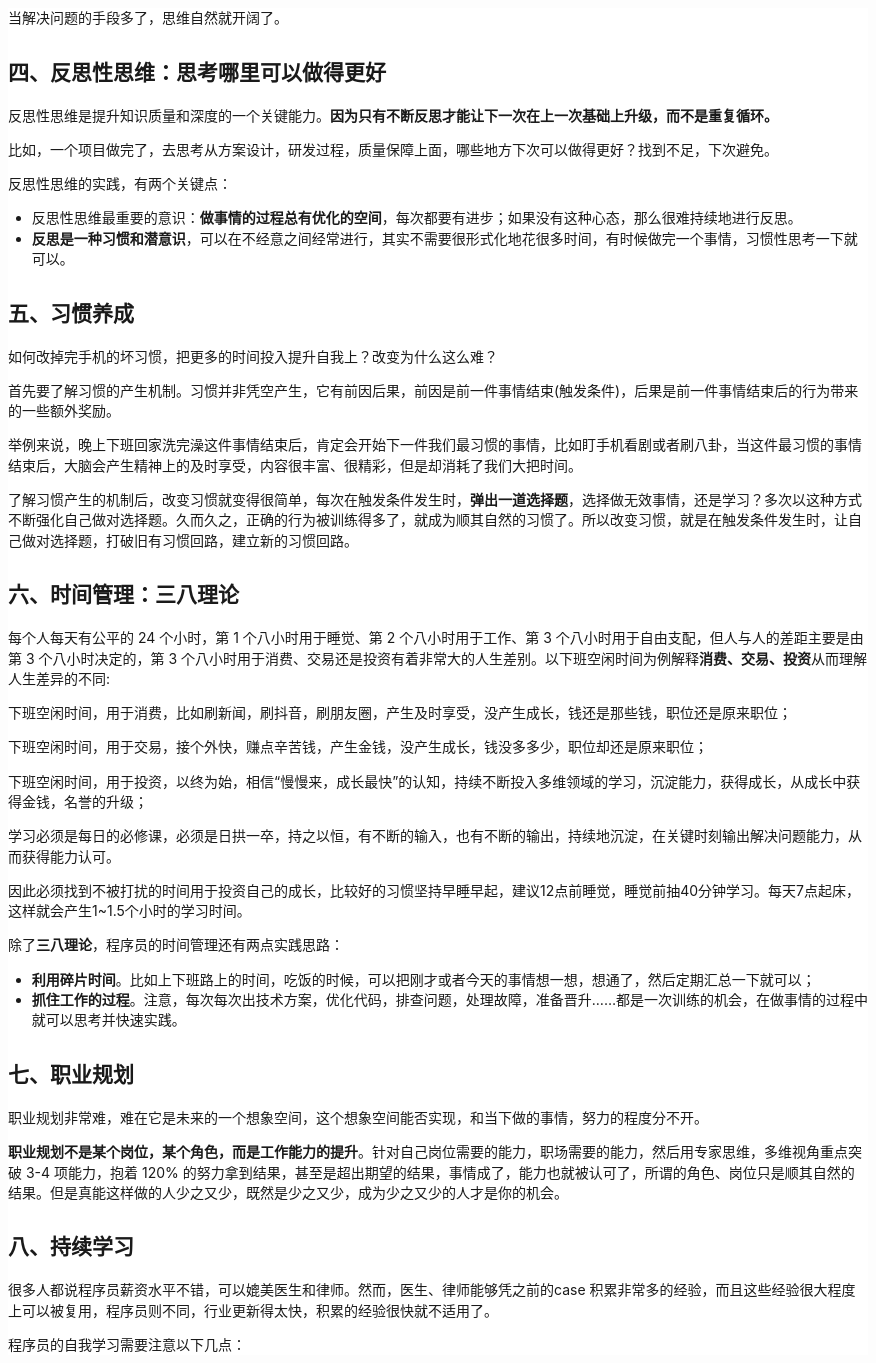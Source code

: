 当解决问题的手段多了，思维自然就开阔了。

## 四、反思性思维：思考哪里可以做得更好

反思性思维是提升知识质量和深度的一个关键能力。**因为只有不断反思才能让下一次在上一次基础上升级，而不是重复循环。**

比如，一个项目做完了，去思考从方案设计，研发过程，质量保障上面，哪些地方下次可以做得更好？找到不足，下次避免。

反思性思维的实践，有两个关键点：

- 反思性思维最重要的意识：**做事情的过程总有优化的空间**，每次都要有进步；如果没有这种心态，那么很难持续地进行反思。
- **反思是一种习惯和潜意识**，可以在不经意之间经常进行，其实不需要很形式化地花很多时间，有时候做完一个事情，习惯性思考一下就可以。

## 五、习惯养成

如何改掉完手机的坏习惯，把更多的时间投入提升自我上？改变为什么这么难？

首先要了解习惯的产生机制。习惯并非凭空产生，它有前因后果，前因是前一件事情结束(触发条件)，后果是前一件事情结束后的行为带来的一些额外奖励。

举例来说，晚上下班回家洗完澡这件事情结束后，肯定会开始下一件我们最习惯的事情，比如盯手机看剧或者刷八卦，当这件最习惯的事情结束后，大脑会产生精神上的及时享受，内容很丰富、很精彩，但是却消耗了我们大把时间。

了解习惯产生的机制后，改变习惯就变得很简单，每次在触发条件发生时，**弹出一道选择题**，选择做无效事情，还是学习？多次以这种方式不断强化自己做对选择题。久而久之，正确的行为被训练得多了，就成为顺其自然的习惯了。所以改变习惯，就是在触发条件发生时，让自己做对选择题，打破旧有习惯回路，建立新的习惯回路。

## 六、时间管理：三八理论

每个人每天有公平的 24 个小时，第 1 个八小时用于睡觉、第 2 个八小时用于工作、第 3 个八小时用于自由支配，但人与人的差距主要是由第 3 个八小时决定的，第 3 个八小时用于消费、交易还是投资有着非常大的人生差别。以下班空闲时间为例解释**消费、交易、投资**从而理解人生差异的不同:

下班空闲时间，用于消费，比如刷新闻，刷抖音，刷朋友圈，产生及时享受，没产生成长，钱还是那些钱，职位还是原来职位；

下班空闲时间，用于交易，接个外快，赚点辛苦钱，产生金钱，没产生成长，钱没多多少，职位却还是原来职位；

下班空闲时间，用于投资，以终为始，相信“慢慢来，成长最快”的认知，持续不断投入多维领域的学习，沉淀能力，获得成长，从成长中获得金钱，名誉的升级；

学习必须是每日的必修课，必须是日拱一卒，持之以恒，有不断的输入，也有不断的输出，持续地沉淀，在关键时刻输出解决问题能力，从而获得能力认可。

因此必须找到不被打扰的时间用于投资自己的成长，比较好的习惯坚持早睡早起，建议12点前睡觉，睡觉前抽40分钟学习。每天7点起床，这样就会产生1~1.5个小时的学习时间。

除了**三八理论**，程序员的时间管理还有两点实践思路：

- **利用碎片时间**。比如上下班路上的时间，吃饭的时候，可以把刚才或者今天的事情想一想，想通了，然后定期汇总一下就可以；
- **抓住工作的过程**。注意，每次每次出技术方案，优化代码，排查问题，处理故障，准备晋升……都是一次训练的机会，在做事情的过程中就可以思考并快速实践。

## 七、职业规划

职业规划非常难，难在它是未来的一个想象空间，这个想象空间能否实现，和当下做的事情，努力的程度分不开。

**职业规划不是某个岗位，某个角色，而是工作能力的提升**。针对自己岗位需要的能力，职场需要的能力，然后用专家思维，多维视角重点突破 3-4 项能力，抱着 120% 的努力拿到结果，甚至是超出期望的结果，事情成了，能力也就被认可了，所谓的角色、岗位只是顺其自然的结果。但是真能这样做的人少之又少，既然是少之又少，成为少之又少的人才是你的机会。

## 八、持续学习

很多人都说程序员薪资水平不错，可以媲美医生和律师。然而，医生、律师能够凭之前的case 积累非常多的经验，而且这些经验很大程度上可以被复用，程序员则不同，行业更新得太快，积累的经验很快就不适用了。

程序员的自我学习需要注意以下几点：
